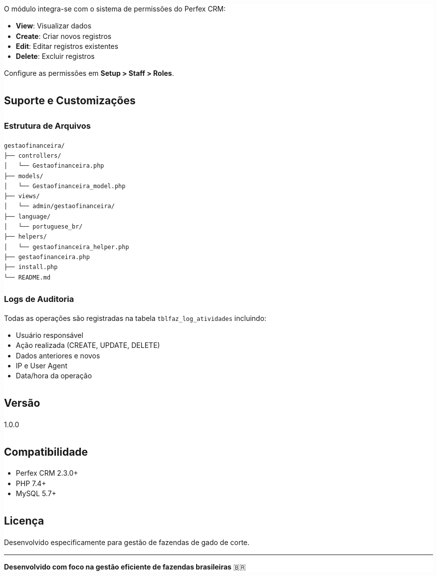 O módulo integra-se com o sistema de permissões do Perfex CRM:
- **View**: Visualizar dados
- **Create**: Criar novos registros
- **Edit**: Editar registros existentes
- **Delete**: Excluir registros

Configure as permissões em **Setup > Staff > Roles**.

## Suporte e Customizações

### Estrutura de Arquivos
```
gestaofinanceira/
├── controllers/
│   └── Gestaofinanceira.php
├── models/
│   └── Gestaofinanceira_model.php
├── views/
│   └── admin/gestaofinanceira/
├── language/
│   └── portuguese_br/
├── helpers/
│   └── gestaofinanceira_helper.php
├── gestaofinanceira.php
├── install.php
└── README.md
```

### Logs de Auditoria
Todas as operações são registradas na tabela `tblfaz_log_atividades` incluindo:
- Usuário responsável
- Ação realizada (CREATE, UPDATE, DELETE)
- Dados anteriores e novos
- IP e User Agent
- Data/hora da operação

## Versão
1.0.0

## Compatibilidade
- Perfex CRM 2.3.0+
- PHP 7.4+
- MySQL 5.7+

## Licença
Desenvolvido especificamente para gestão de fazendas de gado de corte.

---

**Desenvolvido com foco na gestão eficiente de fazendas brasileiras** 🇧🇷


